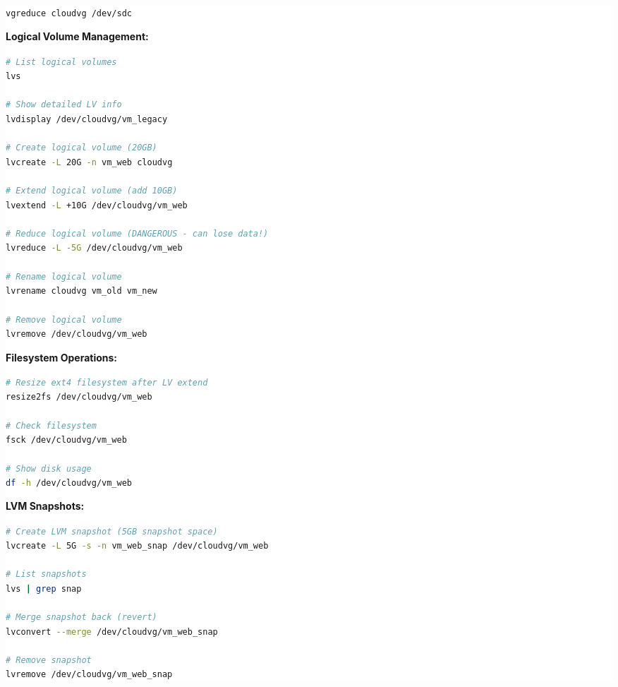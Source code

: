 ```bash
vgreduce cloudvg /dev/sdc
```

**Logical Volume Management:**
```bash
# List logical volumes
lvs

# Show detailed LV info
lvdisplay /dev/cloudvg/vm_legacy

# Create logical volume (20GB)
lvcreate -L 20G -n vm_web cloudvg

# Extend logical volume (add 10GB)
lvextend -L +10G /dev/cloudvg/vm_web

# Reduce logical volume (DANGEROUS - can lose data!)
lvreduce -L -5G /dev/cloudvg/vm_web

# Rename logical volume
lvrename cloudvg vm_old vm_new

# Remove logical volume
lvremove /dev/cloudvg/vm_web
```

**Filesystem Operations:**
```bash
# Resize ext4 filesystem after LV extend
resize2fs /dev/cloudvg/vm_web

# Check filesystem
fsck /dev/cloudvg/vm_web

# Show disk usage
df -h /dev/cloudvg/vm_web
```

**LVM Snapshots:**
```bash
# Create LVM snapshot (5GB snapshot space)
lvcreate -L 5G -s -n vm_web_snap /dev/cloudvg/vm_web

# List snapshots
lvs | grep snap

# Merge snapshot back (revert)
lvconvert --merge /dev/cloudvg/vm_web_snap

# Remove snapshot
lvremove /dev/cloudvg/vm_web_snap
```
